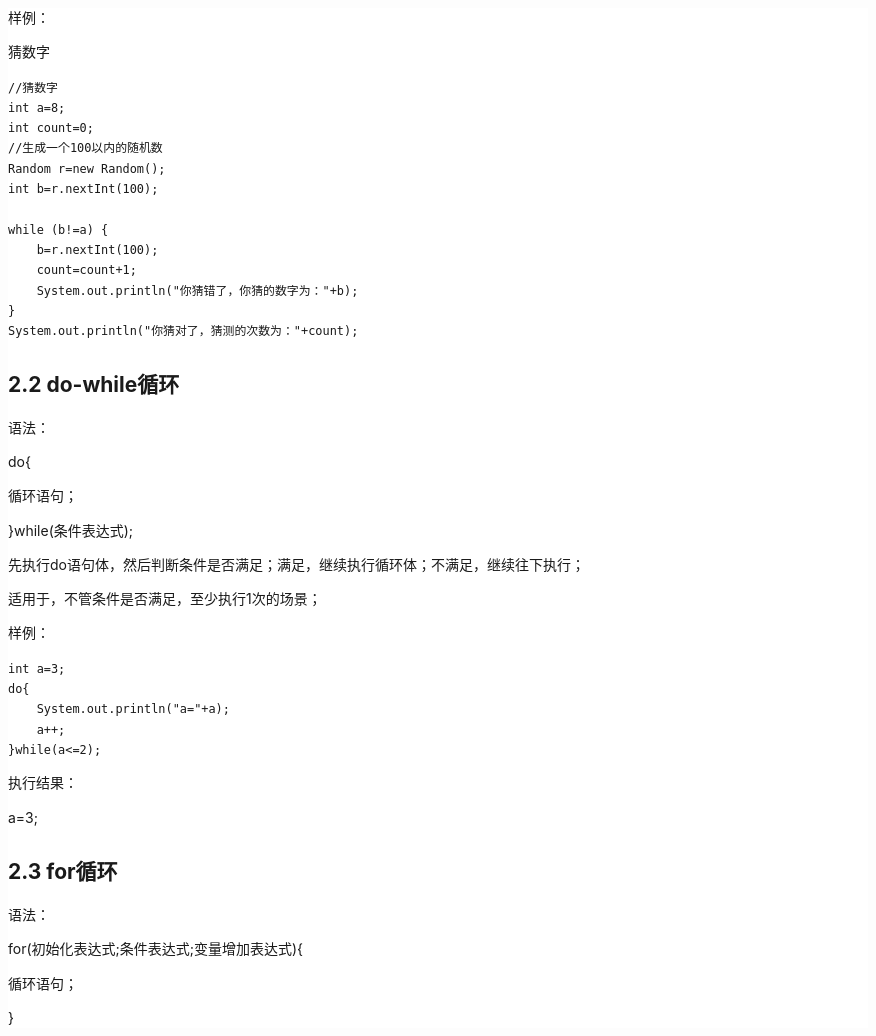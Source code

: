 样例：

猜数字

```
//猜数字
int a=8;
int count=0;
//生成一个100以内的随机数
Random r=new Random();
int b=r.nextInt(100);

while (b!=a) {
	b=r.nextInt(100);
	count=count+1;
	System.out.println("你猜错了，你猜的数字为："+b);
}
System.out.println("你猜对了，猜测的次数为："+count);
```

## 2.2 do-while循环

语法：

do{

循环语句；

}while(条件表达式);

先执行do语句体，然后判断条件是否满足；满足，继续执行循环体；不满足，继续往下执行；

适用于，不管条件是否满足，至少执行1次的场景；

样例：

```
int a=3;
do{
	System.out.println("a="+a);
	a++;
}while(a<=2);
```

执行结果：

a=3;

## 2.3 for循环

语法：

for(初始化表达式;条件表达式;变量增加表达式){

循环语句；

}
